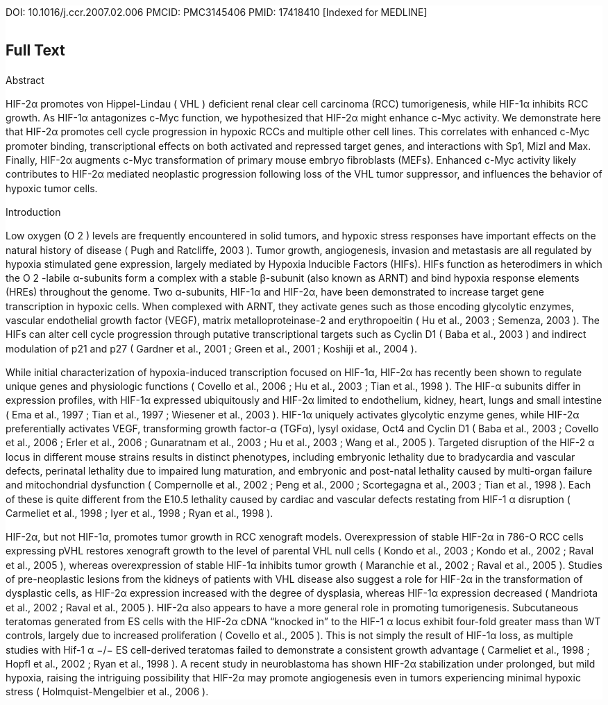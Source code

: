 DOI: 10.1016/j.ccr.2007.02.006
PMCID: PMC3145406
PMID: 17418410 [Indexed for MEDLINE]

## Full Text

Abstract

HIF-2α promotes von Hippel-Lindau ( VHL ) deficient renal clear cell carcinoma (RCC) tumorigenesis, while HIF-1α inhibits RCC growth. As HIF-1α antagonizes c-Myc function, we hypothesized that HIF-2α might enhance c-Myc activity. We demonstrate here that HIF-2α promotes cell cycle progression in hypoxic RCCs and multiple other cell lines. This correlates with enhanced c-Myc promoter binding, transcriptional effects on both activated and repressed target genes, and interactions with Sp1, Mizl and Max. Finally, HIF-2α augments c-Myc transformation of primary mouse embryo fibroblasts (MEFs). Enhanced c-Myc activity likely contributes to HIF-2α mediated neoplastic progression following loss of the VHL tumor suppressor, and influences the behavior of hypoxic tumor cells.

Introduction

Low oxygen (O 2 ) levels are frequently encountered in solid tumors, and hypoxic stress responses have important effects on the natural history of disease ( Pugh and Ratcliffe, 2003 ). Tumor growth, angiogenesis, invasion and metastasis are all regulated by hypoxia stimulated gene expression, largely mediated by Hypoxia Inducible Factors (HIFs). HIFs function as heterodimers in which the O 2 -labile α-subunits form a complex with a stable β-subunit (also known as ARNT) and bind hypoxia response elements (HREs) throughout the genome. Two α-subunits, HIF-1α and HIF-2α, have been demonstrated to increase target gene transcription in hypoxic cells. When complexed with ARNT, they activate genes such as those encoding glycolytic enzymes, vascular endothelial growth factor (VEGF), matrix metalloproteinase-2 and erythropoeitin ( Hu et al., 2003 ; Semenza, 2003 ). The HIFs can alter cell cycle progression through putative transcriptional targets such as Cyclin D1 ( Baba et al., 2003 ) and indirect modulation of p21 and p27 ( Gardner et al., 2001 ; Green et al., 2001 ; Koshiji et al., 2004 ).

While initial characterization of hypoxia-induced transcription focused on HIF-1α, HIF-2α has recently been shown to regulate unique genes and physiologic functions ( Covello et al., 2006 ; Hu et al., 2003 ; Tian et al., 1998 ). The HIF-α subunits differ in expression profiles, with HIF-1α expressed ubiquitously and HIF-2α limited to endothelium, kidney, heart, lungs and small intestine ( Ema et al., 1997 ; Tian et al., 1997 ; Wiesener et al., 2003 ). HIF-1α uniquely activates glycolytic enzyme genes, while HIF-2α preferentially activates VEGF, transforming growth factor-α (TGFα), lysyl oxidase, Oct4 and Cyclin D1 ( Baba et al., 2003 ; Covello et al., 2006 ; Erler et al., 2006 ; Gunaratnam et al., 2003 ; Hu et al., 2003 ; Wang et al., 2005 ). Targeted disruption of the HIF-2 α locus in different mouse strains results in distinct phenotypes, including embryonic lethality due to bradycardia and vascular defects, perinatal lethality due to impaired lung maturation, and embryonic and post-natal lethality caused by multi-organ failure and mitochondrial dysfunction ( Compernolle et al., 2002 ; Peng et al., 2000 ; Scortegagna et al., 2003 ; Tian et al., 1998 ). Each of these is quite different from the E10.5 lethality caused by cardiac and vascular defects restating from HIF-1 α disruption ( Carmeliet et al., 1998 ; Iyer et al., 1998 ; Ryan et al., 1998 ).

HIF-2α, but not HIF-1α, promotes tumor growth in RCC xenograft models. Overexpression of stable HIF-2α in 786-O RCC cells expressing pVHL restores xenograft growth to the level of parental VHL null cells ( Kondo et al., 2003 ; Kondo et al., 2002 ; Raval et al., 2005 ), whereas overexpression of stable HIF-1α inhibits tumor growth ( Maranchie et al., 2002 ; Raval et al., 2005 ). Studies of pre-neoplastic lesions from the kidneys of patients with VHL disease also suggest a role for HIF-2α in the transformation of dysplastic cells, as HIF-2α expression increased with the degree of dysplasia, whereas HIF-1α expression decreased ( Mandriota et al., 2002 ; Raval et al., 2005 ). HIF-2α also appears to have a more general role in promoting tumorigenesis. Subcutaneous teratomas generated from ES cells with the HIF-2α cDNA “knocked in” to the HIF-1 α locus exhibit four-fold greater mass than WT controls, largely due to increased proliferation ( Covello et al., 2005 ). This is not simply the result of HIF-1α loss, as multiple studies with Hif-1 α −/− ES cell-derived teratomas failed to demonstrate a consistent growth advantage ( Carmeliet et al., 1998 ; Hopfl et al., 2002 ; Ryan et al., 1998 ). A recent study in neuroblastoma has shown HIF-2α stabilization under prolonged, but mild hypoxia, raising the intriguing possibility that HIF-2α may promote angiogenesis even in tumors experiencing minimal hypoxic stress ( Holmquist-Mengelbier et al., 2006 ).
